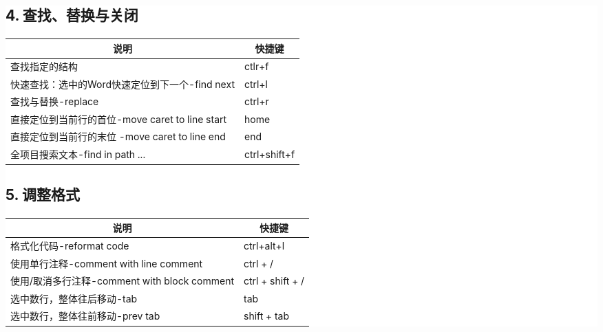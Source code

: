 ## 4. 查找、替换与关闭

| 说明                                            | 快捷键       |
| ----------------------------------------------- | ------------ |
| 查找指定的结构                                  | ctlr+f       |
| 快速查找：选中的Word快速定位到下一个-find next  | ctrl+l       |
| 查找与替换-replace                              | ctrl+r       |
| 直接定位到当前行的首位-move caret to line start | home         |
| 直接定位到当前行的末位 -move caret to line end  | end          |
| 全项目搜索文本-find in path ...                 | ctrl+shift+f |

## 5. 调整格式

| 说明                                         | 快捷键           |
| -------------------------------------------- | ---------------- |
| 格式化代码-reformat code                     | ctrl+alt+l       |
| 使用单行注释-comment with line comment       | ctrl + /         |
| 使用/取消多行注释-comment with block comment | ctrl + shift + / |
| 选中数行，整体往后移动-tab                   | tab              |
| 选中数行，整体往前移动-prev tab              | shift + tab      |
